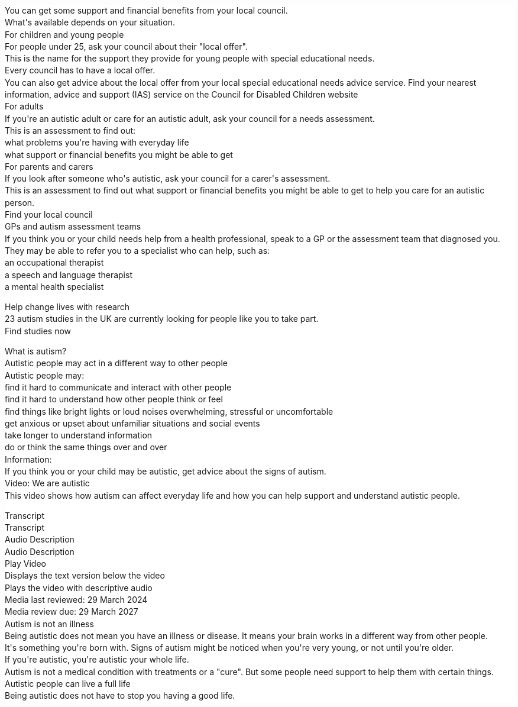 You can get some support and financial benefits from your local council.  
What's available depends on your situation.  
For children and young people  
For people under 25, ask your council about their "local offer".  
This is the name for the support they provide for young people with special educational needs.  
Every council has to have a local offer.  
You can also get advice about the local offer from your local special educational needs advice service. Find your nearest information, advice and support (IAS) service on the Council for Disabled Children website  
For adults  
If you're an autistic adult or care for an autistic adult, ask your council for a needs assessment.  
This is an assessment to find out:  
what problems you're having with everyday life  
what support or financial benefits you might be able to get  
For parents and carers  
If you look after someone who's autistic, ask your council for a carer's assessment.  
This is an assessment to find out what support or financial benefits you might be able to get to help you care for an autistic person.  
Find your local council  
GPs and autism assessment teams  
If you think you or your child needs help from a health professional, speak to a GP or the assessment team that diagnosed you.  
They may be able to refer you to a specialist who can help, such as:  
an occupational therapist  
a speech and language therapist  
a mental health specialist

Help change lives with research  
23 autism studies in the UK are currently looking for people like you to take part.  
Find studies now

What is autism?  
Autistic people may act in a different way to other people  
Autistic people may:  
find it hard to communicate and interact with other people  
find it hard to understand how other people think or feel  
find things like bright lights or loud noises overwhelming, stressful or uncomfortable  
get anxious or upset about unfamiliar situations and social events  
take longer to understand information  
do or think the same things over and over  
Information:  
If you think you or your child may be autistic, get advice about the signs of autism.  
Video: We are autistic  
This video shows how autism can affect everyday life and how you can help support and understand autistic people.

Transcript  
Transcript  
Audio Description  
Audio Description  
Play Video  
Displays the text version below the video  
Plays the video with descriptive audio  
Media last reviewed: 29 March 2024  
Media review due: 29 March 2027  
Autism is not an illness  
Being autistic does not mean you have an illness or disease. It means your brain works in a different way from other people.  
It's something you're born with. Signs of autism might be noticed when you're very young, or not until you're older.  
If you're autistic, you're autistic your whole life.  
Autism is not a medical condition with treatments or a "cure". But some people need support to help them with certain things.  
Autistic people can live a full life  
Being autistic does not have to stop you having a good life.  